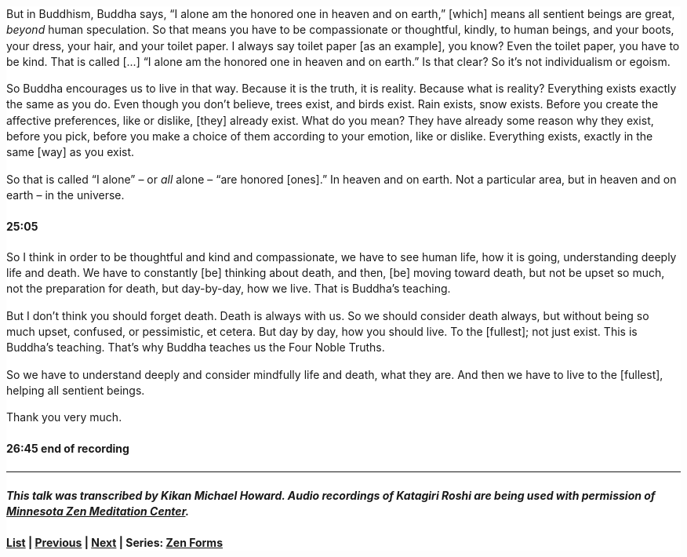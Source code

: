 But in Buddhism, Buddha says, “I alone am the honored one in heaven and on earth,” [which] means all sentient beings are great, *beyond* human speculation. So that means you have to be compassionate or thoughtful, kindly, to human beings, and your boots, your dress, your hair, and your toilet paper. I always say toilet paper [as an example], you know? Even the toilet paper, you have to be kind. That is called [...] “I alone am the honored one in heaven and on earth.” Is that clear? So it’s not individualism or egoism. 

So Buddha encourages us to live in that way. Because it is the truth, it is reality. Because what is reality? Everything exists exactly the same as you do. Even though you don’t believe, trees exist, and birds exist. Rain exists, snow exists. Before you create the affective preferences, like or dislike, [they] already exist. What do you mean? They have already some reason why they exist, before you pick, before you make a choice of them according to your emotion, like or dislike. Everything exists, exactly in the same [way] as you exist. 

So that is called “I alone” – or *all* alone – “are honored [ones].” In heaven and on earth. Not a particular area, but in heaven and on earth – in the universe. 

#### 25:05

So I think in order to be thoughtful and kind and compassionate, we have to see human life, how it is going, understanding deeply life and death. We have to constantly [be] thinking about death, and then, [be] moving toward death, but not be upset so much, not the preparation for death, but day-by-day, how we live. That is Buddha’s teaching. 

But I don’t think you should forget death. Death is always with us. So we should consider death always, but without being so much upset, confused, or pessimistic, et cetera. But day by day, how you should live. To the [fullest]; not just exist. This is Buddha’s teaching. That’s why Buddha teaches us the Four Noble Truths.

So we have to understand deeply and consider mindfully life and death, what they are. And then we have to live to the [fullest], helping all sentient beings. 

Thank you very much.

#### 26:45 end of recording

---

#### *This talk was transcribed by Kikan Michael Howard. Audio recordings of Katagiri Roshi are being used with permission of [Minnesota Zen Meditation Center](https://www.mnzencenter.org/katagiri-project.html).*

#### [List](list#1986) \| [Previous](1986-04-12-Receiving-the-Precepts) \| [Next](1986-04-26-Three-Collective-Pure-Precepts) \| Series: [Zen Forms](zen-forms)
